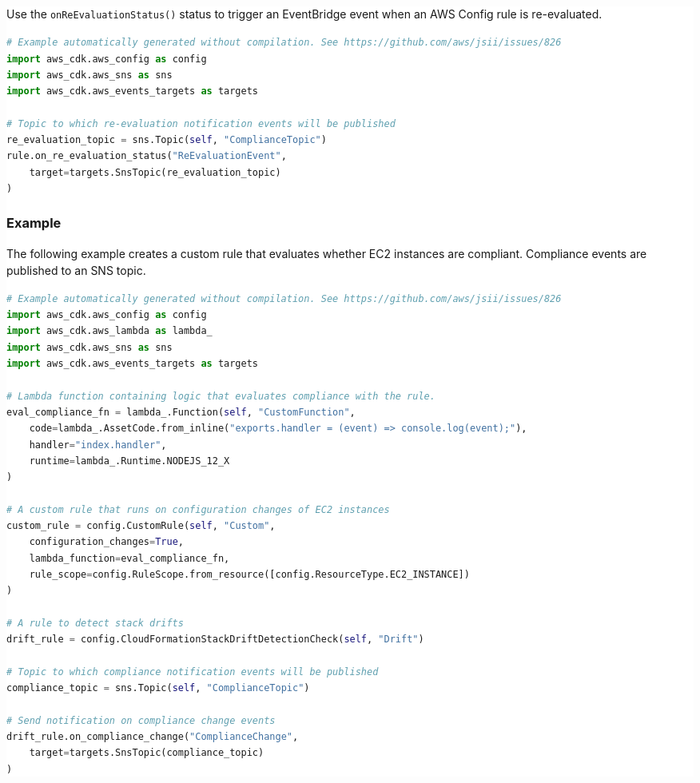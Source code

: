Use the `onReEvaluationStatus()` status to trigger an EventBridge event when an AWS Config
rule is re-evaluated.

```python
# Example automatically generated without compilation. See https://github.com/aws/jsii/issues/826
import aws_cdk.aws_config as config
import aws_cdk.aws_sns as sns
import aws_cdk.aws_events_targets as targets

# Topic to which re-evaluation notification events will be published
re_evaluation_topic = sns.Topic(self, "ComplianceTopic")
rule.on_re_evaluation_status("ReEvaluationEvent",
    target=targets.SnsTopic(re_evaluation_topic)
)
```

### Example

The following example creates a custom rule that evaluates whether EC2 instances are compliant.
Compliance events are published to an SNS topic.

```python
# Example automatically generated without compilation. See https://github.com/aws/jsii/issues/826
import aws_cdk.aws_config as config
import aws_cdk.aws_lambda as lambda_
import aws_cdk.aws_sns as sns
import aws_cdk.aws_events_targets as targets

# Lambda function containing logic that evaluates compliance with the rule.
eval_compliance_fn = lambda_.Function(self, "CustomFunction",
    code=lambda_.AssetCode.from_inline("exports.handler = (event) => console.log(event);"),
    handler="index.handler",
    runtime=lambda_.Runtime.NODEJS_12_X
)

# A custom rule that runs on configuration changes of EC2 instances
custom_rule = config.CustomRule(self, "Custom",
    configuration_changes=True,
    lambda_function=eval_compliance_fn,
    rule_scope=config.RuleScope.from_resource([config.ResourceType.EC2_INSTANCE])
)

# A rule to detect stack drifts
drift_rule = config.CloudFormationStackDriftDetectionCheck(self, "Drift")

# Topic to which compliance notification events will be published
compliance_topic = sns.Topic(self, "ComplianceTopic")

# Send notification on compliance change events
drift_rule.on_compliance_change("ComplianceChange",
    target=targets.SnsTopic(compliance_topic)
)
```
